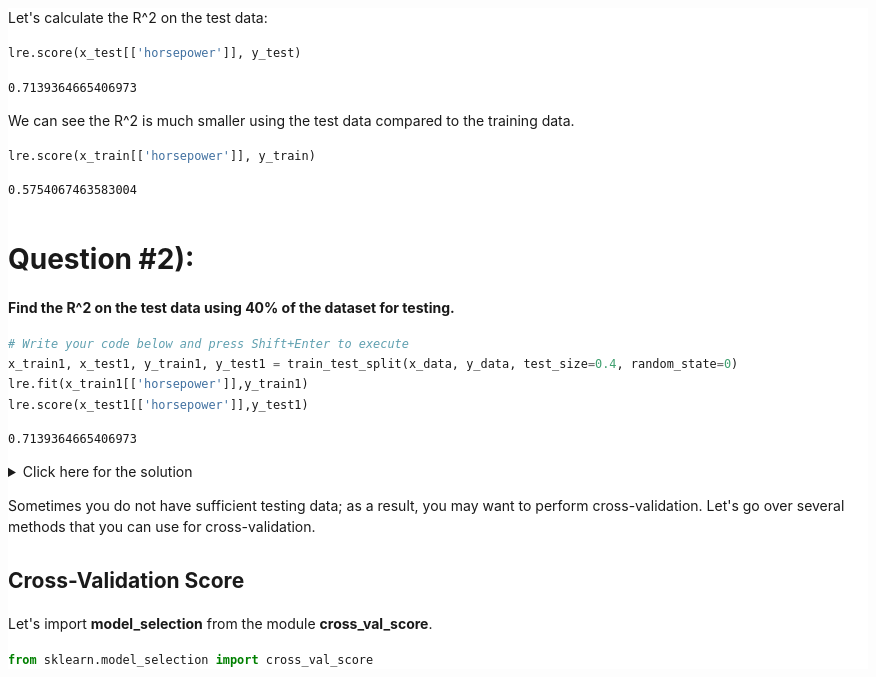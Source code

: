 

Let's calculate the R^2 on the test data:



```python
lre.score(x_test[['horsepower']], y_test)
```




    0.7139364665406973



We can see the R^2 is much smaller using the test data compared to the training data.



```python
lre.score(x_train[['horsepower']], y_train)
```




    0.5754067463583004



<div class="alert alert-danger alertdanger" style="margin-top: 20px">
<h1> Question  #2): </h1>
<b> 
Find the R^2  on the test data using 40% of the dataset for testing.
</b>
</div>



```python
# Write your code below and press Shift+Enter to execute 
x_train1, x_test1, y_train1, y_test1 = train_test_split(x_data, y_data, test_size=0.4, random_state=0)
lre.fit(x_train1[['horsepower']],y_train1)
lre.score(x_test1[['horsepower']],y_test1)
```




    0.7139364665406973



<details><summary>Click here for the solution</summary></details>


Sometimes you do not have sufficient testing data; as a result, you may want to perform cross-validation. Let's go over several methods that you can use for cross-validation.


<h2>Cross-Validation Score</h2>


Let's import <b>model_selection</b> from the module <b>cross_val_score</b>.



```python
from sklearn.model_selection import cross_val_score
```
